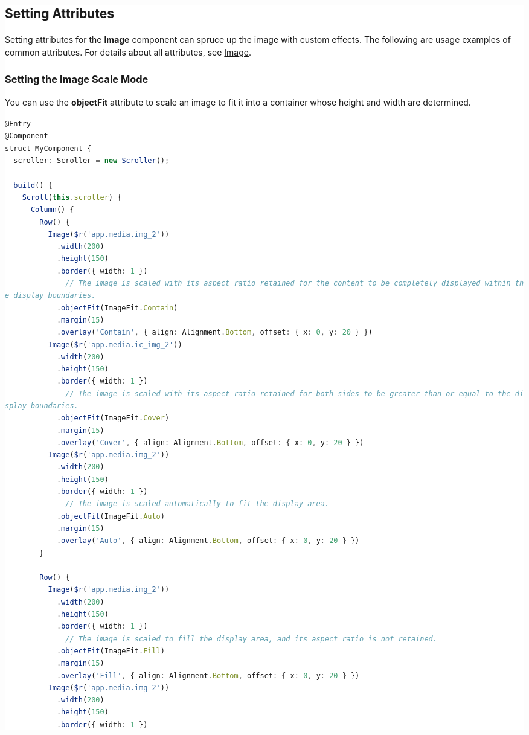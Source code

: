 ## Setting Attributes

Setting attributes for the **Image** component can spruce up the image with custom effects. The following are usage examples of common attributes. For details about all attributes, see [Image](../reference/apis-arkui/arkui-ts/ts-basic-components-image.md).

### Setting the Image Scale Mode

You can use the **objectFit** attribute to scale an image to fit it into a container whose height and width are determined.


```ts
@Entry
@Component
struct MyComponent {
  scroller: Scroller = new Scroller();

  build() {
    Scroll(this.scroller) {
      Column() {
        Row() {
          Image($r('app.media.img_2'))
            .width(200)
            .height(150)
            .border({ width: 1 })
              // The image is scaled with its aspect ratio retained for the content to be completely displayed within the display boundaries.
            .objectFit(ImageFit.Contain)
            .margin(15)
            .overlay('Contain', { align: Alignment.Bottom, offset: { x: 0, y: 20 } })
          Image($r('app.media.ic_img_2'))
            .width(200)
            .height(150)
            .border({ width: 1 })
              // The image is scaled with its aspect ratio retained for both sides to be greater than or equal to the display boundaries.
            .objectFit(ImageFit.Cover)
            .margin(15)
            .overlay('Cover', { align: Alignment.Bottom, offset: { x: 0, y: 20 } })
          Image($r('app.media.img_2'))
            .width(200)
            .height(150)
            .border({ width: 1 })
              // The image is scaled automatically to fit the display area.
            .objectFit(ImageFit.Auto)
            .margin(15)
            .overlay('Auto', { align: Alignment.Bottom, offset: { x: 0, y: 20 } })
        }

        Row() {
          Image($r('app.media.img_2'))
            .width(200)
            .height(150)
            .border({ width: 1 })
              // The image is scaled to fill the display area, and its aspect ratio is not retained.
            .objectFit(ImageFit.Fill)
            .margin(15)
            .overlay('Fill', { align: Alignment.Bottom, offset: { x: 0, y: 20 } })
          Image($r('app.media.img_2'))
            .width(200)
            .height(150)
            .border({ width: 1 })
```